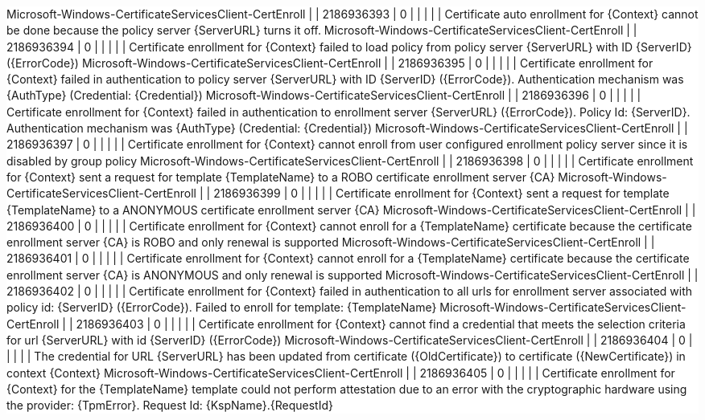 Microsoft-Windows-CertificateServicesClient-CertEnroll  |         |  2186936393  |  0        |           |        |          |           |  Certificate auto enrollment for {Context} cannot be done because the policy server {ServerURL} turns it off.
Microsoft-Windows-CertificateServicesClient-CertEnroll  |         |  2186936394  |  0        |           |        |          |           |  Certificate enrollment for {Context} failed to load policy from policy server {ServerURL} with ID  {ServerID} ({ErrorCode})
Microsoft-Windows-CertificateServicesClient-CertEnroll  |         |  2186936395  |  0        |           |        |          |           |  Certificate enrollment for {Context} failed in authentication to policy server {ServerURL} with ID  {ServerID} ({ErrorCode}). Authentication mechanism was {AuthType} (Credential: {Credential})
Microsoft-Windows-CertificateServicesClient-CertEnroll  |         |  2186936396  |  0        |           |        |          |           |  Certificate enrollment for {Context} failed in authentication to enrollment server {ServerURL} ({ErrorCode}). Policy Id: {ServerID}. Authentication mechanism was {AuthType} (Credential: {Credential})
Microsoft-Windows-CertificateServicesClient-CertEnroll  |         |  2186936397  |  0        |           |        |          |           |  Certificate enrollment for {Context} cannot enroll from user configured enrollment policy server since it is disabled by group policy
Microsoft-Windows-CertificateServicesClient-CertEnroll  |         |  2186936398  |  0        |           |        |          |           |  Certificate enrollment for {Context} sent a request for template {TemplateName} to a ROBO certificate enrollment server {CA}
Microsoft-Windows-CertificateServicesClient-CertEnroll  |         |  2186936399  |  0        |           |        |          |           |  Certificate enrollment for {Context} sent a request for template {TemplateName} to a ANONYMOUS certificate enrollment server {CA}
Microsoft-Windows-CertificateServicesClient-CertEnroll  |         |  2186936400  |  0        |           |        |          |           |  Certificate enrollment for {Context} cannot enroll for a {TemplateName} certificate because the certificate enrollment server {CA} is ROBO and only renewal is supported
Microsoft-Windows-CertificateServicesClient-CertEnroll  |         |  2186936401  |  0        |           |        |          |           |  Certificate enrollment for {Context} cannot enroll for a {TemplateName} certificate because the certificate enrollment server {CA} is ANONYMOUS and only renewal is supported
Microsoft-Windows-CertificateServicesClient-CertEnroll  |         |  2186936402  |  0        |           |        |          |           |  Certificate enrollment for {Context} failed in authentication to all urls for enrollment server associated with policy id: {ServerID} ({ErrorCode}). Failed to enroll for template: {TemplateName}
Microsoft-Windows-CertificateServicesClient-CertEnroll  |         |  2186936403  |  0        |           |        |          |           |  Certificate enrollment for {Context} cannot find a credential that meets the selection criteria for url {ServerURL} with id {ServerID} ({ErrorCode})
Microsoft-Windows-CertificateServicesClient-CertEnroll  |         |  2186936404  |  0        |           |        |          |           |  The credential for URL {ServerURL} has been updated from certificate ({OldCertificate}) to certificate ({NewCertificate}) in context {Context}
Microsoft-Windows-CertificateServicesClient-CertEnroll  |         |  2186936405  |  0        |           |        |          |           |  Certificate enrollment for {Context} for the {TemplateName} template could not perform attestation due to an error with the cryptographic hardware using the provider: {TpmError}. Request Id: {KspName}.{RequestId}